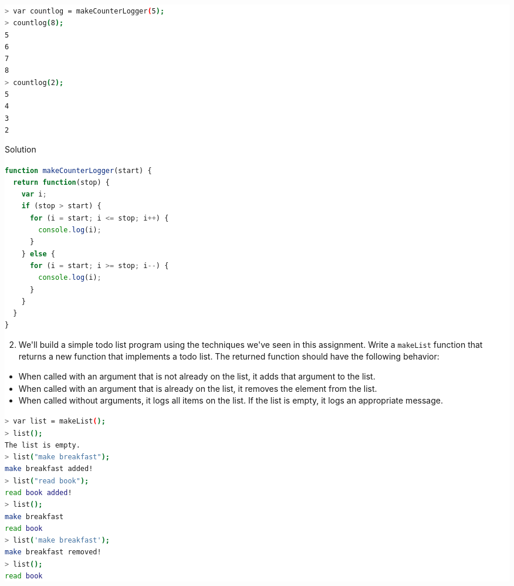 ```bash
> var countlog = makeCounterLogger(5);
> countlog(8);
5
6
7
8
> countlog(2);
5
4
3
2
```
Solution
```javascript
function makeCounterLogger(start) {
  return function(stop) {
    var i;
    if (stop > start) {
      for (i = start; i <= stop; i++) {
        console.log(i);
      }
    } else {
      for (i = start; i >= stop; i--) {
        console.log(i);
      }
    }
  }
}
```

2. We'll build a simple todo list program using the techniques we've seen in this assignment. Write a `makeList` function that returns a new function that implements a todo list. The returned function should have the following behavior:

* When called with an argument that is not already on the list, it adds that argument to the list.
* When called with an argument that is already on the list, it removes the element from the list.
* When called without arguments, it logs all items on the list. If the list is empty, it logs an appropriate message.
```bash
> var list = makeList();
> list();
The list is empty.
> list("make breakfast");
make breakfast added!
> list("read book");
read book added!
> list();
make breakfast
read book
> list('make breakfast');
make breakfast removed!
> list();
read book
```
